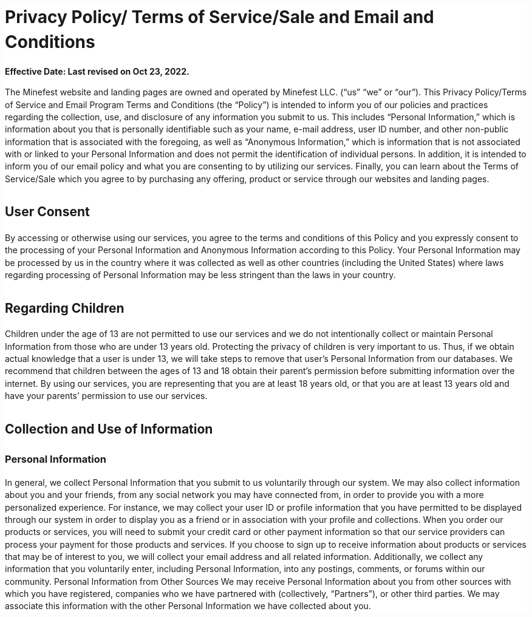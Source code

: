 # Privacy Policy/ Terms of Service/Sale and Email and Conditions

**Effective Date: Last revised on Oct 23, 2022.**

The Minefest website and landing pages are owned and operated by Minefest LLC. (“us” “we” or “our”). This Privacy Policy/Terms of Service and Email Program Terms and Conditions (the “Policy”) is intended to inform you of our policies and practices regarding the collection, use, and disclosure of any information you submit to us. This includes “Personal Information,” which is information about you that is personally identifiable such as your name, e-mail address, user ID number, and other non-public information that is associated with the foregoing, as well as “Anonymous Information,” which is information that is not associated with or linked to your Personal Information and does not permit the identification of individual persons. In addition, it is intended to inform you of our email policy and what you are consenting to by utilizing our services. Finally, you can learn about the Terms of Service/Sale which you agree to by purchasing any offering, product or service through our websites and landing pages.

## User Consent
By accessing or otherwise using our services, you agree to the terms and conditions of this Policy and you expressly consent to the processing of your Personal Information and Anonymous Information according to this Policy. Your Personal Information may be processed by us in the country where it was collected as well as other countries (including the United States) where laws regarding processing of Personal Information may be less stringent than the laws in your country.

## Regarding Children
Children under the age of 13 are not permitted to use our services and we do not intentionally collect or maintain Personal Information from those who are under 13 years old. Protecting the privacy of children is very important to us. Thus, if we obtain actual knowledge that a user is under 13, we will take steps to remove that user’s Personal Information from our databases. We recommend that children between the ages of 13 and 18 obtain their parent’s permission before submitting information over the internet. By using our services, you are representing that you are at least 18 years old, or that you are at least 13 years old and have your parents’ permission to use our services. 

## Collection and Use of Information

### Personal Information
In general, we collect Personal Information that you submit to us voluntarily through our system. We may also collect information about you and your friends, from any social network you may have connected from, in order to provide you with a more personalized experience. For instance, we may collect your user ID or profile information that you have permitted to be displayed through our system in order to display you as a friend or in association with your profile and collections. When you order our products or services, you will need to submit your credit card or other payment information so that our service providers can process your payment for those products and services. If you choose to sign up to receive information about products or services that may be of interest to you, we will collect your email address and all related information. Additionally, we collect any information that you voluntarily enter, including Personal Information, into any postings, comments, or forums within our community.
Personal Information from Other Sources
We may receive Personal Information about you from other sources with which you have registered, companies who we have partnered with (collectively, “Partners”), or other third parties. We may associate this information with the other Personal Information we have collected about you.
